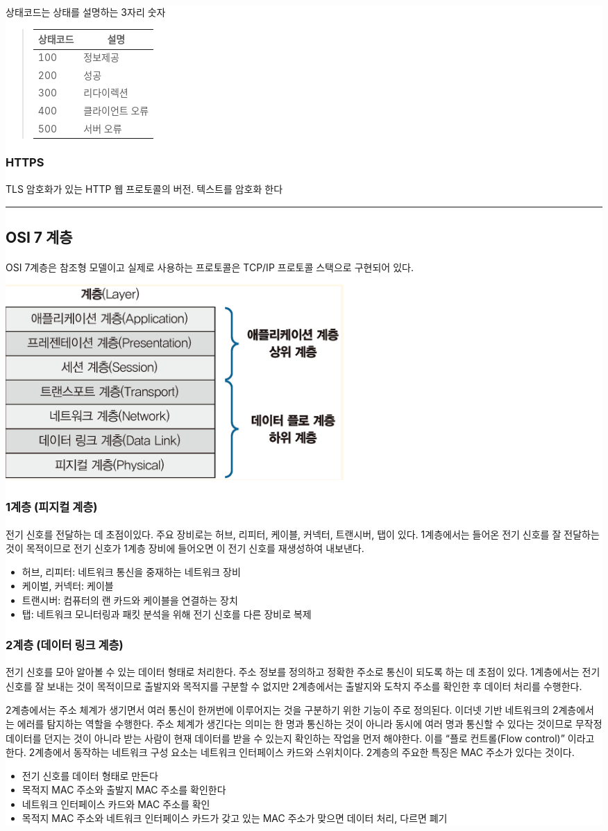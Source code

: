  상태코드는 상태를 설명하는 3자리 숫자
> | 상태코드 | 설명 |
> | --- | --- |
> | 100 | 정보제공 |
> | 200 | 성공 |
> | 300 | 리다이렉션 |
> | 400 | 클라이언트 오류 |
> | 500 | 서버 오류 |

### HTTPS
TLS 암호화가 있는 HTTP 웹 프로토콜의 버전. 텍스트를 암호화 한다



---

## OSI 7 계층

OSI 7계층은 참조형 모델이고 실제로 사용하는 프로토콜은 TCP/IP 프로토콜 스택으로 구현되어 있다.

![OSI 7](images/osi7.png)

### 1계층 (피지컬 계층)

전기 신호를 전달하는 데 초점이있다. 주요 장비로는 허브, 리피터, 케이블, 커넥터, 트랜시버, 탭이 있다. 1계층에서는 들어온 전기 신호를 잘 전달하는 것이 목적이므로 전기 신호가 1계층 장비에 들어오면 이 전기 신호를 재생성하여 내보낸다.

- 허브, 리피터: 네트워크 통신을 중재하는 네트워크 장비
- 케이벌, 커넥터: 케이블
- 트랜시버: 컴퓨터의 랜 카드와 케이블을 연결하는 장치
- 탭: 네트워크 모니터링과 패킷 분석을 위해 전기 신호를 다른 장비로 복제

### 2계층 (데이터 링크 계층)

전기 신호를 모아 알아볼 수 있는 데이터 형태로 처리한다. 주소 정보를 정의하고 정확한 주소로 통신이 되도록 하는 데 초점이 있다. 1계층에서는 전기 신호를 잘 보내는 것이 목적이므로 출발지와 목적지를 구분할 수 없지만 2계층에서는 출발지와 도착지 주소를 확인한 후 데이터 처리를 수행한다.

2계층에서는 주소 체계가 생기면서 여러 통신이 한꺼번에 이루어지는 것을 구분하기 위한 기능이 주로 정의된다. 이더넷 기반 네트워크의 2계층에서는 에러를 탐지하는 역할을 수행한다. 주소 체계가 생긴다는 의미는 한 명과 통신하는 것이 아니라 동시에 여러 명과 통신할 수 있다는 것이므로 무작정 데이터를 던지는 것이 아니라 받는 사람이 현재 데이터를 받을 수 있는지 확인하는 작업을 먼저 해야한다. 이를 “플로 컨트롤(Flow control)” 이라고 한다.
2계층에서 동작하는 네트워크 구성 요소는 네트워크 인터페이스 카드와 스위치이다. 2계층의 주요한 특징은 MAC 주소가 있다는 것이다.
- 전기 신호를 데이터 형태로 만든다
- 목적지 MAC 주소와 출발지 MAC 주소를 확인한다
- 네트워크 인터페이스 카드와 MAC 주소를 확인
- 목적지 MAC 주소와 네트워크 인터페이스 카드가 갖고 있는 MAC 주소가 맞으면 데이터 처리, 다르면 폐기
